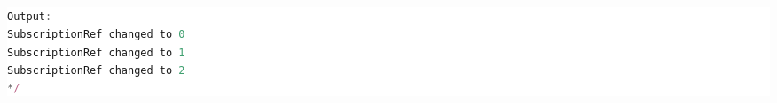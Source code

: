 ```ts twoslash ins={14}
Output:
SubscriptionRef changed to 0
SubscriptionRef changed to 1
SubscriptionRef changed to 2
*/
```
